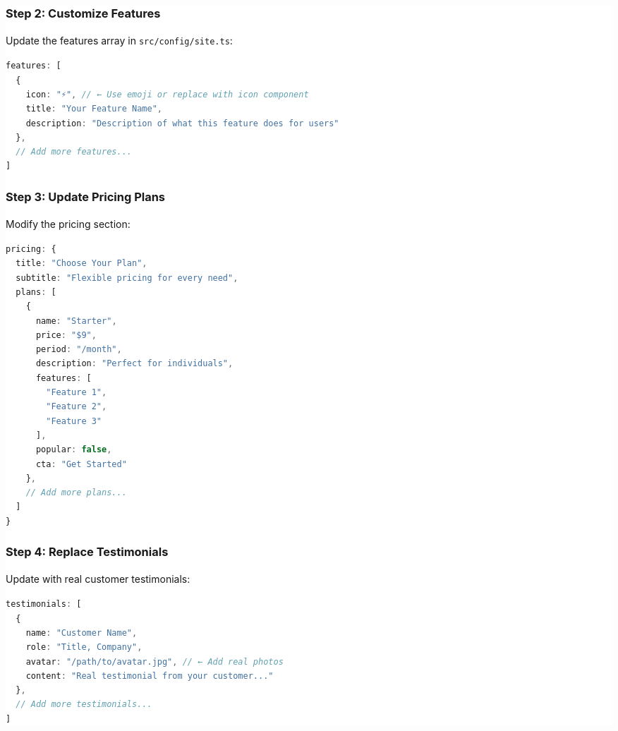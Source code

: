 ### Step 2: Customize Features

Update the features array in `src/config/site.ts`:

```typescript
features: [
  {
    icon: "⚡", // ← Use emoji or replace with icon component
    title: "Your Feature Name",
    description: "Description of what this feature does for users"
  },
  // Add more features...
]
```

### Step 3: Update Pricing Plans

Modify the pricing section:

```typescript
pricing: {
  title: "Choose Your Plan",
  subtitle: "Flexible pricing for every need",
  plans: [
    {
      name: "Starter",
      price: "$9",
      period: "/month",
      description: "Perfect for individuals",
      features: [
        "Feature 1",
        "Feature 2",
        "Feature 3"
      ],
      popular: false,
      cta: "Get Started"
    },
    // Add more plans...
  ]
}
```

### Step 4: Replace Testimonials

Update with real customer testimonials:

```typescript
testimonials: [
  {
    name: "Customer Name",
    role: "Title, Company",
    avatar: "/path/to/avatar.jpg", // ← Add real photos
    content: "Real testimonial from your customer..."
  },
  // Add more testimonials...
]
```
